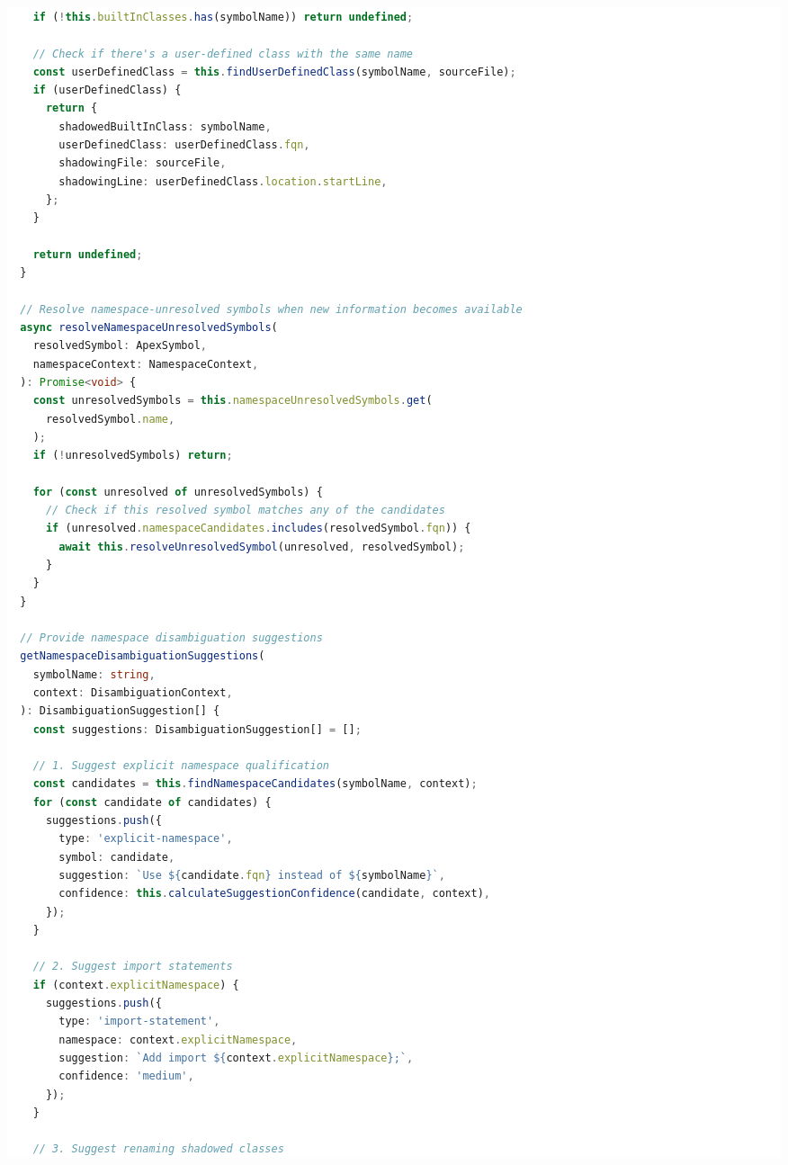 ```typescript
    if (!this.builtInClasses.has(symbolName)) return undefined;

    // Check if there's a user-defined class with the same name
    const userDefinedClass = this.findUserDefinedClass(symbolName, sourceFile);
    if (userDefinedClass) {
      return {
        shadowedBuiltInClass: symbolName,
        userDefinedClass: userDefinedClass.fqn,
        shadowingFile: sourceFile,
        shadowingLine: userDefinedClass.location.startLine,
      };
    }

    return undefined;
  }

  // Resolve namespace-unresolved symbols when new information becomes available
  async resolveNamespaceUnresolvedSymbols(
    resolvedSymbol: ApexSymbol,
    namespaceContext: NamespaceContext,
  ): Promise<void> {
    const unresolvedSymbols = this.namespaceUnresolvedSymbols.get(
      resolvedSymbol.name,
    );
    if (!unresolvedSymbols) return;

    for (const unresolved of unresolvedSymbols) {
      // Check if this resolved symbol matches any of the candidates
      if (unresolved.namespaceCandidates.includes(resolvedSymbol.fqn)) {
        await this.resolveUnresolvedSymbol(unresolved, resolvedSymbol);
      }
    }
  }

  // Provide namespace disambiguation suggestions
  getNamespaceDisambiguationSuggestions(
    symbolName: string,
    context: DisambiguationContext,
  ): DisambiguationSuggestion[] {
    const suggestions: DisambiguationSuggestion[] = [];

    // 1. Suggest explicit namespace qualification
    const candidates = this.findNamespaceCandidates(symbolName, context);
    for (const candidate of candidates) {
      suggestions.push({
        type: 'explicit-namespace',
        symbol: candidate,
        suggestion: `Use ${candidate.fqn} instead of ${symbolName}`,
        confidence: this.calculateSuggestionConfidence(candidate, context),
      });
    }

    // 2. Suggest import statements
    if (context.explicitNamespace) {
      suggestions.push({
        type: 'import-statement',
        namespace: context.explicitNamespace,
        suggestion: `Add import ${context.explicitNamespace};`,
        confidence: 'medium',
      });
    }

    // 3. Suggest renaming shadowed classes
```
